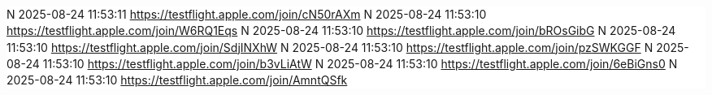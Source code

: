   <td align="center">N</td>
  <td align="center">2025-08-24 11:53:11</td>
</tr>
<tr>
  <td align="center"></td>
  <td align="center"></td>
  <td align="center"><a href="https://testflight.apple.com/join/cN50rAXm">https://testflight.apple.com/join/cN50rAXm</a></td>
  <td align="center">N</td>
  <td align="center">2025-08-24 11:53:10</td>
</tr>
<tr>
  <td align="center"></td>
  <td align="center"></td>
  <td align="center"><a href="https://testflight.apple.com/join/W6RQ1Eqs">https://testflight.apple.com/join/W6RQ1Eqs</a></td>
  <td align="center">N</td>
  <td align="center">2025-08-24 11:53:10</td>
</tr>
<tr>
  <td align="center"></td>
  <td align="center"></td>
  <td align="center"><a href="https://testflight.apple.com/join/bROsGibG">https://testflight.apple.com/join/bROsGibG</a></td>
  <td align="center">N</td>
  <td align="center">2025-08-24 11:53:10</td>
</tr>
<tr>
  <td align="center"></td>
  <td align="center"></td>
  <td align="center"><a href="https://testflight.apple.com/join/SdjINXhW">https://testflight.apple.com/join/SdjINXhW</a></td>
  <td align="center">N</td>
  <td align="center">2025-08-24 11:53:10</td>
</tr>
<tr>
  <td align="center"></td>
  <td align="center"></td>
  <td align="center"><a href="https://testflight.apple.com/join/pzSWKGGF">https://testflight.apple.com/join/pzSWKGGF</a></td>
  <td align="center">N</td>
  <td align="center">2025-08-24 11:53:10</td>
</tr>
<tr>
  <td align="center"></td>
  <td align="center"></td>
  <td align="center"><a href="https://testflight.apple.com/join/b3vLiAtW">https://testflight.apple.com/join/b3vLiAtW</a></td>
  <td align="center">N</td>
  <td align="center">2025-08-24 11:53:10</td>
</tr>
<tr>
  <td align="center"></td>
  <td align="center"></td>
  <td align="center"><a href="https://testflight.apple.com/join/6eBiGns0">https://testflight.apple.com/join/6eBiGns0</a></td>
  <td align="center">N</td>
  <td align="center">2025-08-24 11:53:10</td>
</tr>
<tr>
  <td align="center"></td>
  <td align="center"></td>
  <td align="center"><a href="https://testflight.apple.com/join/AmntQSfk">https://testflight.apple.com/join/AmntQSfk</a></td>